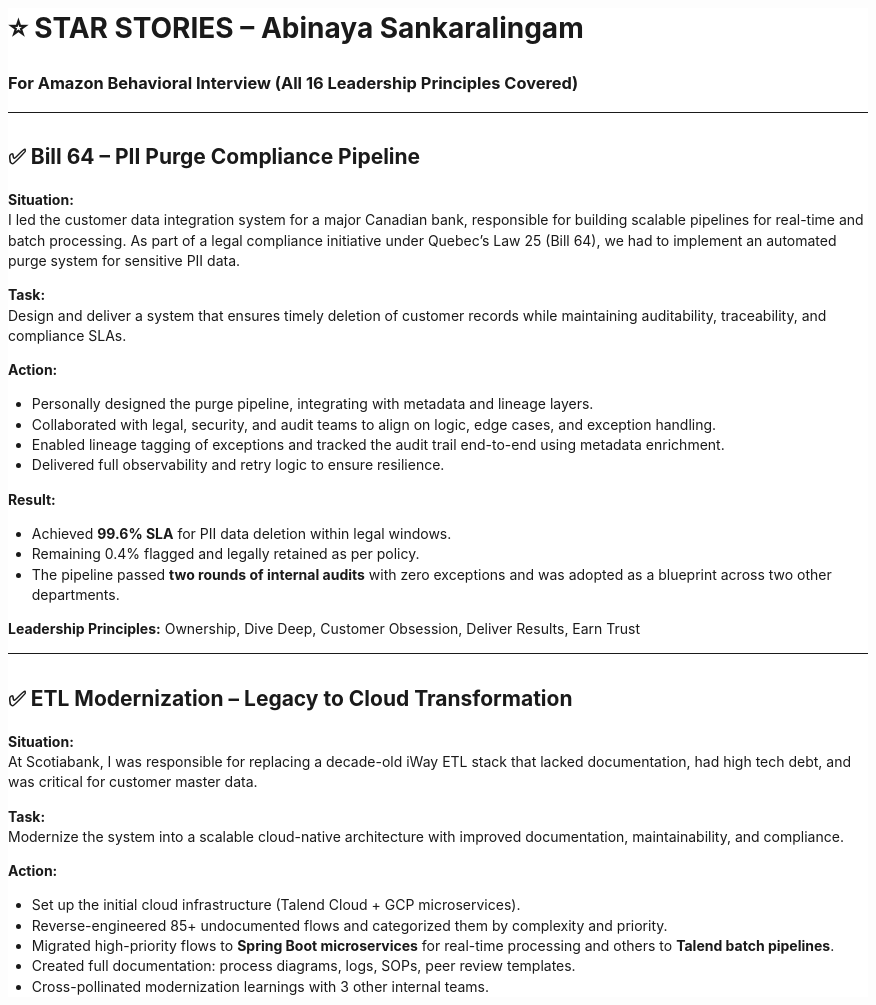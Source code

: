 # ⭐ STAR STORIES – Abinaya Sankaralingam
### For Amazon Behavioral Interview (All 16 Leadership Principles Covered)

---

## ✅ Bill 64 – PII Purge Compliance Pipeline

**Situation:**  
I led the customer data integration system for a major Canadian bank, responsible for building scalable pipelines for real-time and batch processing. As part of a legal compliance initiative under Quebec’s Law 25 (Bill 64), we had to implement an automated purge system for sensitive PII data.

**Task:**  
Design and deliver a system that ensures timely deletion of customer records while maintaining auditability, traceability, and compliance SLAs.

**Action:**  
- Personally designed the purge pipeline, integrating with metadata and lineage layers.
- Collaborated with legal, security, and audit teams to align on logic, edge cases, and exception handling.
- Enabled lineage tagging of exceptions and tracked the audit trail end-to-end using metadata enrichment.
- Delivered full observability and retry logic to ensure resilience.

**Result:**  
- Achieved **99.6% SLA** for PII data deletion within legal windows.  
- Remaining 0.4% flagged and legally retained as per policy.  
- The pipeline passed **two rounds of internal audits** with zero exceptions and was adopted as a blueprint across two other departments.

**Leadership Principles:** Ownership, Dive Deep, Customer Obsession, Deliver Results, Earn Trust

---

## ✅ ETL Modernization – Legacy to Cloud Transformation

**Situation:**  
At Scotiabank, I was responsible for replacing a decade-old iWay ETL stack that lacked documentation, had high tech debt, and was critical for customer master data.

**Task:**  
Modernize the system into a scalable cloud-native architecture with improved documentation, maintainability, and compliance.

**Action:**  
- Set up the initial cloud infrastructure (Talend Cloud + GCP microservices).
- Reverse-engineered 85+ undocumented flows and categorized them by complexity and priority.
- Migrated high-priority flows to **Spring Boot microservices** for real-time processing and others to **Talend batch pipelines**.
- Created full documentation: process diagrams, logs, SOPs, peer review templates.
- Cross-pollinated modernization learnings with 3 other internal teams.
